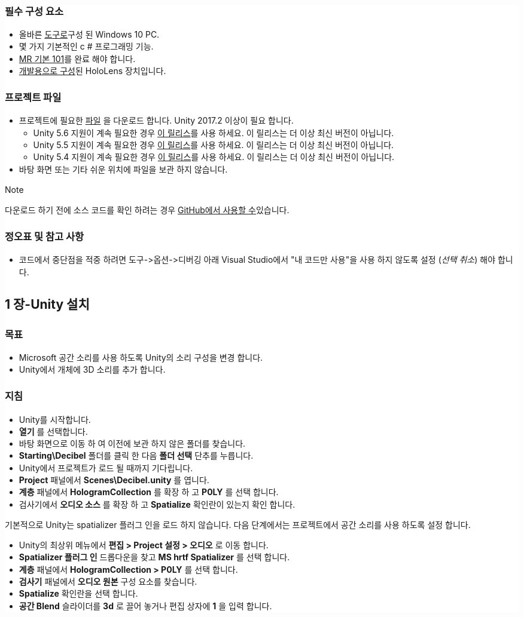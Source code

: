 ### <a name="prerequisites"></a>필수 구성 요소

* 올바른 [도구로](../../../develop/install-the-tools.md)구성 된 Windows 10 PC.
* 몇 가지 기본적인 c # 프로그래밍 기능.
* [MR 기본 101](../../../develop/unity/tutorials/holograms-101.md)를 완료 해야 합니다.
* [개발용으로 구성](../../../develop/platform-capabilities-and-apis/using-visual-studio.md#enabling-developer-mode)된 HoloLens 장치입니다.

### <a name="project-files"></a>프로젝트 파일

* 프로젝트에 필요한 [파일](https://github.com/Microsoft/HolographicAcademy/archive/Holograms-220-SpatialSound.zip) 을 다운로드 합니다. Unity 2017.2 이상이 필요 합니다.
  * Unity 5.6 지원이 계속 필요한 경우 [이 릴리스](https://github.com/Microsoft/HolographicAcademy/archive/v1.5.6-220.zip)를 사용 하세요. 이 릴리스는 더 이상 최신 버전이 아닙니다.
  * Unity 5.5 지원이 계속 필요한 경우 [이 릴리스](https://github.com/Microsoft/HolographicAcademy/archive/v1.5.5-220.zip)를 사용 하세요. 이 릴리스는 더 이상 최신 버전이 아닙니다.
  * Unity 5.4 지원이 계속 필요한 경우 [이 릴리스](https://github.com/Microsoft/HolographicAcademy/archive/v1.5.4-220.zip)를 사용 하세요. 이 릴리스는 더 이상 최신 버전이 아닙니다.
* 바탕 화면 또는 기타 쉬운 위치에 파일을 보관 하지 않습니다.

>[!NOTE]
>다운로드 하기 전에 소스 코드를 확인 하려는 경우 [GitHub에서 사용할 수](https://github.com/Microsoft/HolographicAcademy/tree/Holograms-220-SpatialSound)있습니다.

### <a name="errata-and-notes"></a>정오표 및 참고 사항

* 코드에서 중단점을 적중 하려면 도구->옵션->디버깅 아래 Visual Studio에서 "내 코드만 사용"을 사용 하지 않도록 설정 (*선택 취소*) 해야 합니다.

## <a name="chapter-1---unity-setup"></a>1 장-Unity 설치

### <a name="objectives"></a>목표

* Microsoft 공간 소리를 사용 하도록 Unity의 소리 구성을 변경 합니다.
* Unity에서 개체에 3D 소리를 추가 합니다.

### <a name="instructions"></a>지침

* Unity를 시작합니다.
* **열기** 를 선택합니다.
* 바탕 화면으로 이동 하 여 이전에 보관 하지 않은 폴더를 찾습니다.
* **Starting\Decibel** 폴더를 클릭 한 다음 **폴더 선택** 단추를 누릅니다.
* Unity에서 프로젝트가 로드 될 때까지 기다립니다.
* **Project** 패널에서 **Scenes\Decibel.unity** 를 엽니다.
* **계층** 패널에서 **HologramCollection** 를 확장 하 고 **P0LY** 를 선택 합니다.
* 검사기에서 **오디오 소스** 를 확장 하 고 **Spatialize** 확인란이 있는지 확인 합니다.

기본적으로 Unity는 spatializer 플러그 인을 로드 하지 않습니다. 다음 단계에서는 프로젝트에서 공간 소리를 사용 하도록 설정 합니다.

* Unity의 최상위 메뉴에서 **편집 > Project 설정 > 오디오** 로 이동 합니다.
* **Spatializer 플러그 인** 드롭다운을 찾고 **MS hrtf Spatializer** 를 선택 합니다.
* **계층** 패널에서 **HologramCollection > P0LY** 를 선택 합니다.
* **검사기** 패널에서 **오디오 원본** 구성 요소를 찾습니다.
* **Spatialize** 확인란을 선택 합니다.
* **공간 Blend** 슬라이더를 **3d** 로 끌어 놓거나 편집 상자에 **1** 을 입력 합니다.
